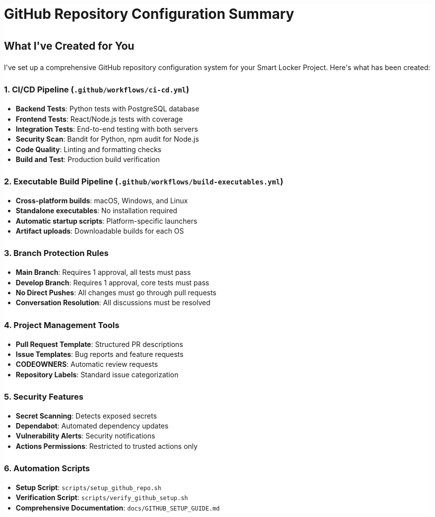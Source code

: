 # GitHub Repository Configuration Summary

## What I've Created for You

I've set up a comprehensive GitHub repository configuration system for your Smart Locker Project. Here's what has been created:

### 1. CI/CD Pipeline (`.github/workflows/ci-cd.yml`)

- **Backend Tests**: Python tests with PostgreSQL database
- **Frontend Tests**: React/Node.js tests with coverage
- **Integration Tests**: End-to-end testing with both servers
- **Security Scan**: Bandit for Python, npm audit for Node.js
- **Code Quality**: Linting and formatting checks
- **Build and Test**: Production build verification

### 2. Executable Build Pipeline (`.github/workflows/build-executables.yml`)

- **Cross-platform builds**: macOS, Windows, and Linux
- **Standalone executables**: No installation required
- **Automatic startup scripts**: Platform-specific launchers
- **Artifact uploads**: Downloadable builds for each OS

### 3. Branch Protection Rules

- **Main Branch**: Requires 1 approval, all tests must pass
- **Develop Branch**: Requires 1 approval, core tests must pass
- **No Direct Pushes**: All changes must go through pull requests
- **Conversation Resolution**: All discussions must be resolved

### 4. Project Management Tools

- **Pull Request Template**: Structured PR descriptions
- **Issue Templates**: Bug reports and feature requests
- **CODEOWNERS**: Automatic review requests
- **Repository Labels**: Standard issue categorization

### 5. Security Features

- **Secret Scanning**: Detects exposed secrets
- **Dependabot**: Automated dependency updates
- **Vulnerability Alerts**: Security notifications
- **Actions Permissions**: Restricted to trusted actions only

### 6. Automation Scripts

- **Setup Script**: `scripts/setup_github_repo.sh`
- **Verification Script**: `scripts/verify_github_setup.sh`
- **Comprehensive Documentation**: `docs/GITHUB_SETUP_GUIDE.md`
